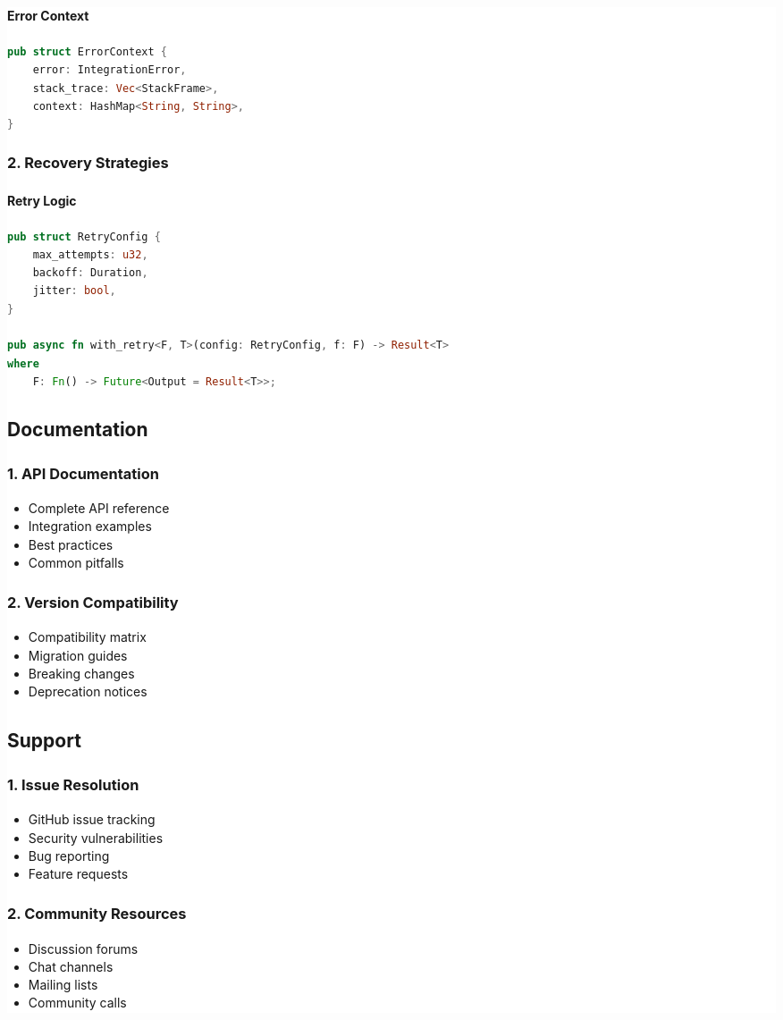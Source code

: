 #### Error Context
```rust
pub struct ErrorContext {
    error: IntegrationError,
    stack_trace: Vec<StackFrame>,
    context: HashMap<String, String>,
}
```

### 2. Recovery Strategies

#### Retry Logic
```rust
pub struct RetryConfig {
    max_attempts: u32,
    backoff: Duration,
    jitter: bool,
}

pub async fn with_retry<F, T>(config: RetryConfig, f: F) -> Result<T>
where
    F: Fn() -> Future<Output = Result<T>>;
```

## Documentation

### 1. API Documentation
- Complete API reference
- Integration examples
- Best practices
- Common pitfalls

### 2. Version Compatibility
- Compatibility matrix
- Migration guides
- Breaking changes
- Deprecation notices

## Support

### 1. Issue Resolution
- GitHub issue tracking
- Security vulnerabilities
- Bug reporting
- Feature requests

### 2. Community Resources
- Discussion forums
- Chat channels
- Mailing lists
- Community calls
